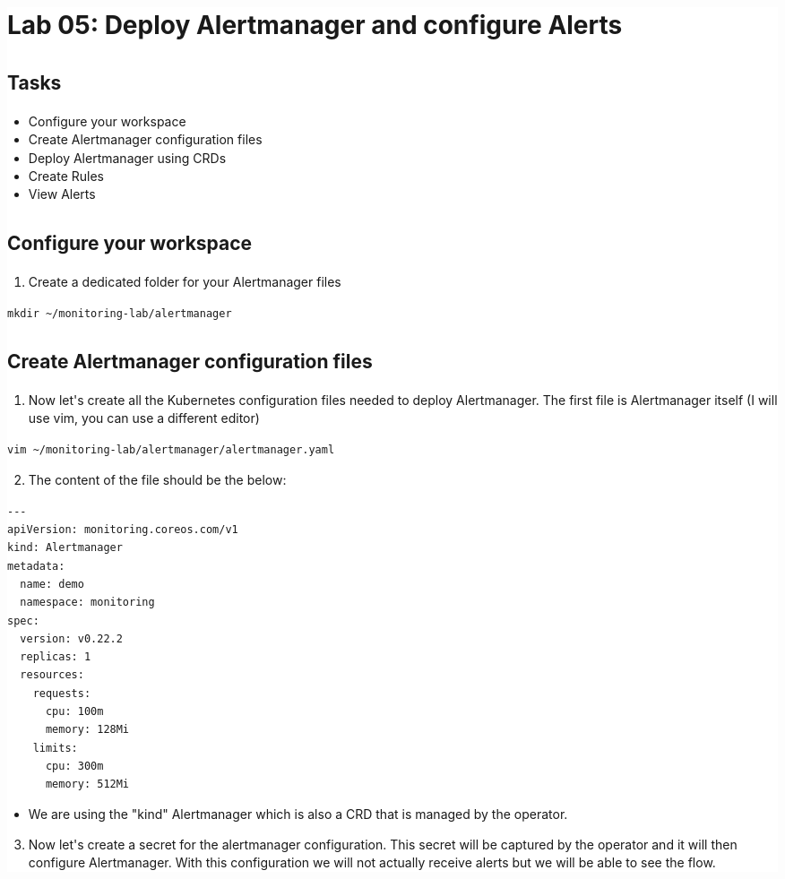 # Lab 05: Deploy Alertmanager and configure Alerts

## Tasks

 - Configure your workspace
 - Create Alertmanager configuration files
 - Deploy Alertmanager using CRDs
 - Create Rules
 - View Alerts

## Configure your workspace

1. Create a dedicated folder for your Alertmanager files

```
mkdir ~/monitoring-lab/alertmanager
```

## Create Alertmanager configuration files

1. Now let's create all the Kubernetes configuration files needed to deploy Alertmanager. The first file is Alertmanager itself (I will use vim, you can use a different editor)
```
vim ~/monitoring-lab/alertmanager/alertmanager.yaml
```

2. The content of the file should be the below:
```
---
apiVersion: monitoring.coreos.com/v1
kind: Alertmanager
metadata:
  name: demo
  namespace: monitoring
spec:
  version: v0.22.2
  replicas: 1
  resources:
    requests:
      cpu: 100m
      memory: 128Mi
    limits:
      cpu: 300m
      memory: 512Mi

```
  - We are using the "kind" Alertmanager which is also a CRD that is managed by the operator.

3. Now let's create a secret for the alertmanager configuration. This secret will be captured by the operator and it will then configure Alertmanager. With this configuration we will not actually receive alerts but we will be able to see the flow.
